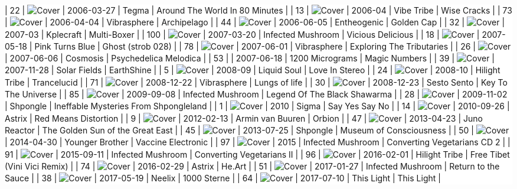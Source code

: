 | 22 | ![Cover](https://i.discogs.com/Rsxqk3899Cj04MZm79JkjfBVYXQmhcF8-v1Jy-lC7qY/rs:fit/g:sm/q:40/h:150/w:150/czM6Ly9kaXNjb2dz/LWRhdGFiYXNlLWlt/YWdlcy9SLTY1Mzgy/OS0xNDg2ODcyNjM3/LTk2MTYuanBlZw.jpeg) | 2006-03-27 | Tegma | Around The World In 80 Minutes |
| 13 | ![Cover](http://coverartarchive.org/release/4dac64cb-04b8-49d7-809d-485bffe52aa8/12494210599-250.jpg) | 2006-04 | Vibe Tribe | Wise Cracks |
| 73 | ![Cover](http://coverartarchive.org/release/1d33a971-8f34-4498-953b-26ae85c4cdd6/10894951825-250.jpg) | 2006-04-04 | Vibrasphere | Archipelago |
| 44 | ![Cover](http://coverartarchive.org/release/c10d1d4e-b5fd-421f-b3d7-425bce705b49/11124033595-250.jpg) | 2006-06-05 | Entheogenic | Golden Cap |
| 32 | ![Cover](http://coverartarchive.org/release/3587bde3-7eee-4bf2-b751-586e4df550a1/3886926937-250.jpg) | 2007-03 | Kplecraft | Multi-Boxer |
| 100 | ![Cover](http://coverartarchive.org/release/ded7ac3b-4a17-36a2-8fc5-4a878d229f35/1353184902-250.jpg) | 2007-03-20 | Infected Mushroom | Vicious Delicious |
| 18 | ![Cover](https://i.discogs.com/4ShCu6ZkBPlyMEVpZZ2GCTWaa0-zSnrUC4BB2fSz2XE/rs:fit/g:sm/q:40/h:150/w:150/czM6Ly9kaXNjb2dz/LWRhdGFiYXNlLWlt/YWdlcy9SLTk4MjU1/My0xMTgwNTI3NDA0/LmpwZWc.jpeg) | 2007-05-18 | Pink Turns Blue | Ghost (strob 028) |
| 78 | ![Cover](http://coverartarchive.org/release/f87f3b49-d278-45f6-866a-7135dd474889/3076669072-250.jpg) | 2007-06-01 | Vibrasphere | Exploring The Tributaries |
| 26 | ![Cover](https://i.discogs.com/avc4OM6pkD8caDyKepxhlpyO3fnEZWMgPEMaTAXfGJU/rs:fit/g:sm/q:40/h:150/w:150/czM6Ly9kaXNjb2dz/LWRhdGFiYXNlLWlt/YWdlcy9SLTk5MTky/Mi0xMTgxNjMxMjI1/LmpwZWc.jpeg) | 2007-06-06 | Cosmosis | Psychedelica Melodica |
| 53 |  | 2007-06-18 | 1200 Micrograms | Magic Numbers |
| 39 | ![Cover](https://i.discogs.com/y6YN_nDI4QsVEfbCCCRtPcwajhJGO8C0hgyO4rYJg74/rs:fit/g:sm/q:40/h:150/w:150/czM6Ly9kaXNjb2dz/LWRhdGFiYXNlLWlt/YWdlcy9SLTExNTMw/NjYtMTMxMzU0OTU1/MS5qcGVn.jpeg) | 2007-11-28 | Solar Fields | EarthShine |
| 5 | ![Cover](http://coverartarchive.org/release/578f4132-970e-4f67-9ec2-942d5609e43e/33128398086-250.jpg) | 2008-09 | Liquid Soul | Love In Stereo |
| 24 | ![Cover](http://coverartarchive.org/release/6184e68d-0887-475c-8ad0-9e161e3aee78/1762259519-250.jpg) | 2008-10 | Hilight Tribe | Trancelucid |
| 71 | ![Cover](http://coverartarchive.org/release/852303fd-7651-451c-96f8-5193122b8490/10899999862-250.jpg) | 2008-12-22 | Vibrasphere | Lungs of life |
| 30 | ![Cover](http://coverartarchive.org/release/a443b45f-f7c9-4812-9287-926b8397cc09/3048051708-250.jpg) | 2008-12-23 | Sesto Sento | Key To The Universe |
| 85 | ![Cover](https://lastfm.freetls.fastly.net/i/u/34s/c5657cf29b874eed82316b3f5dd6de36.png) | 2009-09-08 | Infected Mushroom | Legend Of The Black Shawarma |
| 28 | ![Cover](http://coverartarchive.org/release/a4eb1981-c7e0-4d14-8df8-94e3839e99e7/7590090650-250.jpg) | 2009-11-02 | Shpongle | Ineffable Mysteries From Shpongleland |
| 1 | ![Cover](https://i.discogs.com/nWHfkxPmWSafgSpVFD8bN9k2lqlmMBJGWLWQrmYojw8/rs:fit/g:sm/q:40/h:150/w:150/czM6Ly9kaXNjb2dz/LWRhdGFiYXNlLWlt/YWdlcy9SLTI4MjAy/MDctMTMwMjUwODc5/MC5qcGVn.jpeg) | 2010 | Sigma | Say Yes Say No |
| 14 | ![Cover](http://coverartarchive.org/release/08c1d600-38a5-4182-9047-028d7e4afd7d/9168788552-250.jpg) | 2010-09-26 | Astrix | Red Means Distortion |
| 9 | ![Cover](http://coverartarchive.org/release/c9aa800b-5106-4409-8264-d520c2f96b69/36884859872-250.jpg) | 2012-02-13 | Armin van Buuren | Orbion |
| 47 | ![Cover](http://coverartarchive.org/release/c5698ae7-f643-435a-b4a8-08a8f31a8bf3/8558532029-250.jpg) | 2013-04-23 | Juno Reactor | The Golden Sun of the Great East |
| 45 | ![Cover](http://coverartarchive.org/release/b316d6fb-1484-48f1-b73d-29a55976a537/4726181605-250.jpg) | 2013-07-25 | Shpongle | Museum of Consciousness |
| 50 | ![Cover](https://i.discogs.com/GsWxwDZ61kufrGi0fLaT8l96FwaoAXf-xcwMAzet7dA/rs:fit/g:sm/q:40/h:150/w:150/czM6Ly9kaXNjb2dz/LWRhdGFiYXNlLWlt/YWdlcy9SLTYzODM3/MTQtMTQxNzkwMDcy/NS00OTkwLmpwZWc.jpeg) | 2014-04-30 | Younger Brother | Vaccine Electronic |
| 97 | ![Cover](https://i.discogs.com/Lu1CR-lyl8ozHyrHwTk1LhhXruJzCG_6qxmEj8NH0Po/rs:fit/g:sm/q:40/h:150/w:150/czM6Ly9kaXNjb2dz/LWRhdGFiYXNlLWlt/YWdlcy9SLTc0NjA3/NjYtMTYyMTgwODAy/MS0zNzE1LmpwZWc.jpeg) | 2015 | Infected Mushroom | Converting Vegetarians CD 2 |
| 91 | ![Cover](https://i.discogs.com/Lu1CR-lyl8ozHyrHwTk1LhhXruJzCG_6qxmEj8NH0Po/rs:fit/g:sm/q:40/h:150/w:150/czM6Ly9kaXNjb2dz/LWRhdGFiYXNlLWlt/YWdlcy9SLTc0NjA3/NjYtMTYyMTgwODAy/MS0zNzE1LmpwZWc.jpeg) | 2015-09-11 | Infected Mushroom | Converting Vegetarians II |
| 96 | ![Cover](https://i.discogs.com/vmVLnja5OI9xmp4kEvVBRw7IDTHjvI-9sb_eKMv064o/rs:fit/g:sm/q:40/h:150/w:150/czM6Ly9kaXNjb2dz/LWRhdGFiYXNlLWlt/YWdlcy9SLTgxMjc2/NzUtMTQ1NTY1MjI4/MS00MDY4LmpwZWc.jpeg) | 2016-02-01 | Hilight Tribe | Free Tibet (Vini Vici Remix) |
| 74 | ![Cover](https://i.discogs.com/1KMuL3w4BhRD6PXSyWoAB1cy_whql1W1kA4AbaKeTUM/rs:fit/g:sm/q:40/h:150/w:150/czM6Ly9kaXNjb2dz/LWRhdGFiYXNlLWlt/YWdlcy9SLTgxODY3/MTktMTQ1Njc2MTI4/NC02OTExLmpwZWc.jpeg) | 2016-02-29 | Astrix | He.Art |
| 51 | ![Cover](https://i.discogs.com/tbmKRTmpJ7rZkW2o2IQScOKDLuaEYDVKOvlF7fIrELU/rs:fit/g:sm/q:40/h:150/w:150/czM6Ly9kaXNjb2dz/LWRhdGFiYXNlLWlt/YWdlcy9SLTk3MzEw/NDItMTQ4NTQ3NTU5/OS0xMTE1LnBuZw.jpeg) | 2017-01-27 | Infected Mushroom | Return to the Sauce |
| 38 | ![Cover](https://i.discogs.com/lPDgbXle5tvaZMtIAXXeg94Mj4yxo0fnkURfO7jBA14/rs:fit/g:sm/q:40/h:150/w:150/czM6Ly9kaXNjb2dz/LWRhdGFiYXNlLWlt/YWdlcy9SLTEzNjkw/NTcxLTE1NTkwOTUz/NTgtNzQ4Ni5qcGVn.jpeg) | 2017-05-19 | Neelix | 1000 Sterne |
| 64 | ![Cover](https://i.discogs.com/WqeTT27Z70hbZkAR7oYq6fLtdLC-1xa0twrslG8Zc6Q/rs:fit/g:sm/q:40/h:150/w:150/czM6Ly9kaXNjb2dz/LWRhdGFiYXNlLWlt/YWdlcy9SLTEzNDU0/NTczLTE1NjAzNzA4/ODYtMTgxMy5qcGVn.jpeg) | 2017-07-10 | This Light | This Light |